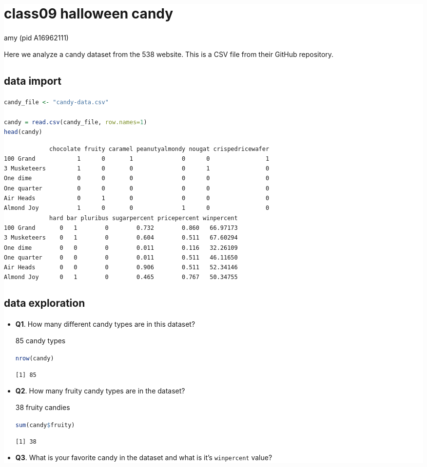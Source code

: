# class09 halloween candy
amy (pid A16962111)

Here we analyze a candy dataset from the 538 website. This is a CSV file
from their GitHub repository.

## data import

``` r
candy_file <- "candy-data.csv"

candy = read.csv(candy_file, row.names=1)
head(candy)
```

                 chocolate fruity caramel peanutyalmondy nougat crispedricewafer
    100 Grand            1      0       1              0      0                1
    3 Musketeers         1      0       0              0      1                0
    One dime             0      0       0              0      0                0
    One quarter          0      0       0              0      0                0
    Air Heads            0      1       0              0      0                0
    Almond Joy           1      0       0              1      0                0
                 hard bar pluribus sugarpercent pricepercent winpercent
    100 Grand       0   1        0        0.732        0.860   66.97173
    3 Musketeers    0   1        0        0.604        0.511   67.60294
    One dime        0   0        0        0.011        0.116   32.26109
    One quarter     0   0        0        0.011        0.511   46.11650
    Air Heads       0   0        0        0.906        0.511   52.34146
    Almond Joy      0   1        0        0.465        0.767   50.34755

## data exploration

-   **Q1**. How many different candy types are in this dataset?

    85 candy types

    ``` r
    nrow(candy)
    ```

        [1] 85

-   **Q2**. How many fruity candy types are in the dataset?

    38 fruity candies

    ``` r
    sum(candy$fruity)
    ```

        [1] 38



-   **Q3**. What is your favorite candy in the dataset and what is
    it’s `winpercent` value?
